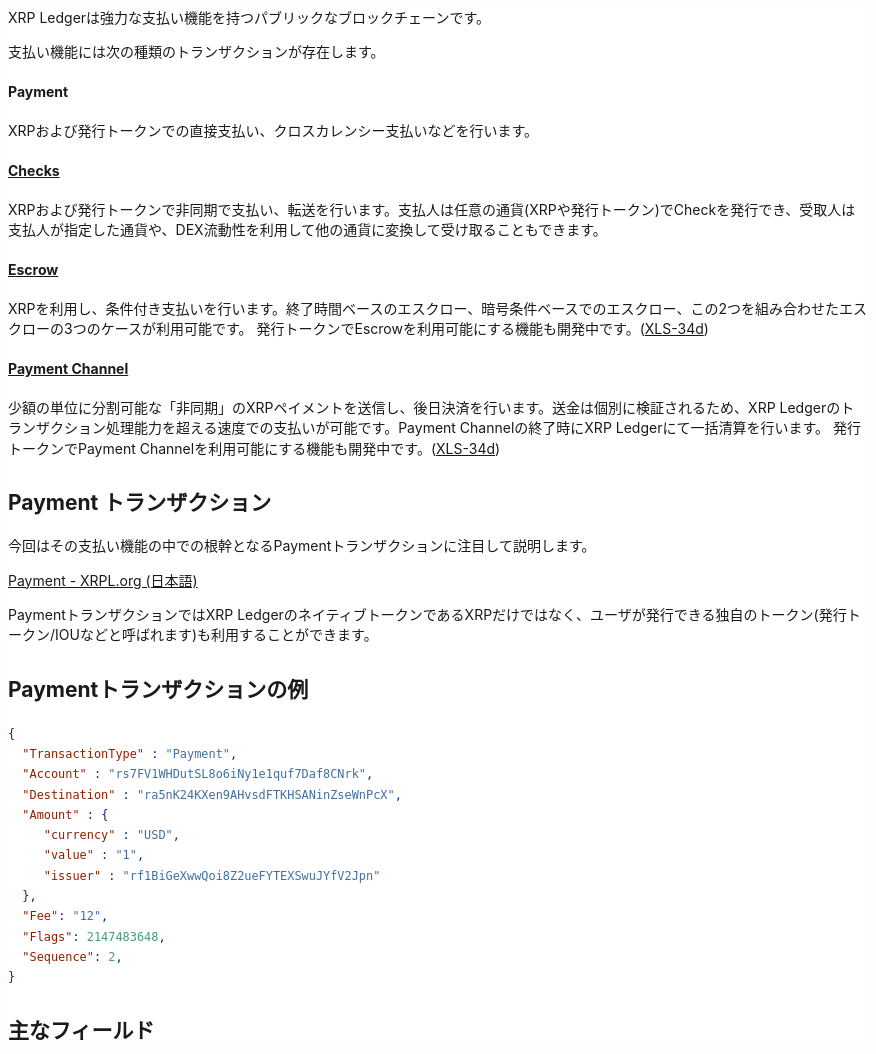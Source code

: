 

XRP Ledgerは強力な支払い機能を持つパブリックなブロックチェーンです。

支払い機能には次の種類のトランザクションが存在します。

#### Payment 

XRPおよび発行トークンでの直接支払い、クロスカレンシー支払いなどを行います。

#### [Checks](https://xrpl.org/ja/checks.html)

XRPおよび発行トークンで非同期で支払い、転送を行います。支払人は任意の通貨(XRPや発行トークン)でCheckを発行でき、受取人は支払人が指定した通貨や、DEX流動性を利用して他の通貨に変換して受け取ることもできます。

#### [Escrow](https://xrpl.org/ja/escrow.html)

XRPを利用し、条件付き支払いを行います。終了時間ベースのエスクロー、暗号条件ベースでのエスクロー、この2つを組み合わせたエスクローの3つのケースが利用可能です。
発行トークンでEscrowを利用可能にする機能も開発中です。([XLS-34d](https://github.com/XRPLF/XRPL-Standards/discussions/88))

#### [Payment Channel](https://xrpl.org/ja/payment-channels.html)

少額の単位に分割可能な「非同期」のXRPペイメントを送信し、後日決済を行います。送金は個別に検証されるため、XRP Ledgerのトランザクション処理能力を超える速度での支払いが可能です。Payment Channelの終了時にXRP Ledgerにて一括清算を行います。
発行トークンでPayment Channelを利用可能にする機能も開発中です。([XLS-34d](https://github.com/XRPLF/XRPL-Standards/discussions/88))

## Payment トランザクション

今回はその支払い機能の中での根幹となるPaymentトランザクションに注目して説明します。

[Payment - XRPL.org (日本語)](https://xrpl.org/ja/payment.html)

PaymentトランザクションではXRP LedgerのネイティブトークンであるXRPだけではなく、ユーザが発行できる独自のトークン(発行トークン/IOUなどと呼ばれます)も利用することができます。

## Paymentトランザクションの例

```json
{
  "TransactionType" : "Payment",
  "Account" : "rs7FV1WHDutSL8o6iNy1e1quf7Daf8CNrk",
  "Destination" : "ra5nK24KXen9AHvsdFTKHSANinZseWnPcX",
  "Amount" : {
     "currency" : "USD",
     "value" : "1",
     "issuer" : "rf1BiGeXwwQoi8Z2ueFYTEXSwuJYfV2Jpn"
  },
  "Fee": "12",
  "Flags": 2147483648,
  "Sequence": 2,
}
```

## 主なフィールド
